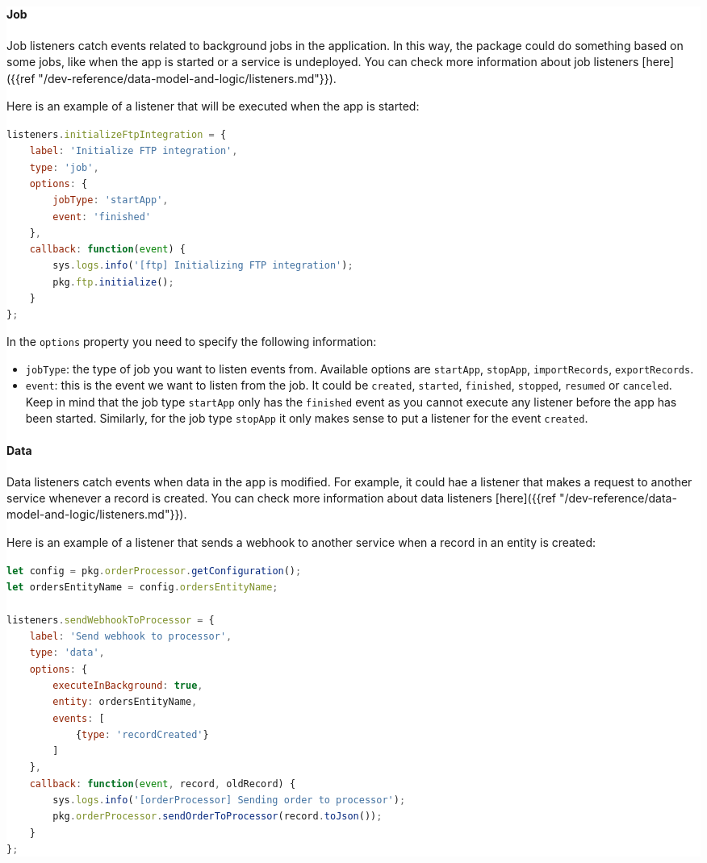 #### Job

Job listeners catch events related to background jobs in the application. In this way, the package could do something based on some jobs, like when the app is started or a service is undeployed. You can check more information about job listeners [here]({{ref "/dev-reference/data-model-and-logic/listeners.md"}}).

Here is an example of a listener that will be executed when the app is started:

```js
listeners.initializeFtpIntegration = {
    label: 'Initialize FTP integration',
    type: 'job',
    options: {
        jobType: 'startApp',
        event: 'finished'
    },
    callback: function(event) {
        sys.logs.info('[ftp] Initializing FTP integration');
        pkg.ftp.initialize();
    }
};
```

In the `options` property you need to specify the following information:

- `jobType`: the type of job you want to listen events from. Available options are `startApp`, `stopApp`, `importRecords`, `exportRecords`.
- `event`: this is the event we want to listen from the job. It could be `created`, `started`, `finished`, `stopped`, `resumed` or `canceled`. Keep in mind that the job type `startApp` only has the `finished` event as you cannot execute any listener before the app has been started. Similarly, for the job type `stopApp` it only makes sense to put a listener for the event `created`.

#### Data

Data listeners catch events when data in the app is modified. For example, it could hae a listener that makes a request to another service whenever a record is created. You can check more information about data listeners [here]({{ref "/dev-reference/data-model-and-logic/listeners.md"}}).

Here is an example of a listener that sends a webhook to another service when a record in an entity is created:

```js
let config = pkg.orderProcessor.getConfiguration();
let ordersEntityName = config.ordersEntityName;

listeners.sendWebhookToProcessor = {
    label: 'Send webhook to processor',
    type: 'data',
    options: {
        executeInBackground: true,
        entity: ordersEntityName,
        events: [
            {type: 'recordCreated'}
        ]
    },
    callback: function(event, record, oldRecord) {
        sys.logs.info('[orderProcessor] Sending order to processor');
        pkg.orderProcessor.sendOrderToProcessor(record.toJson());
    }
};
```
